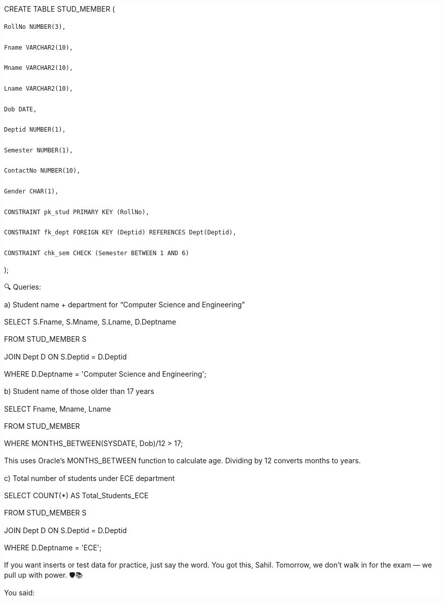 CREATE TABLE STUD_MEMBER (

    RollNo NUMBER(3),

    Fname VARCHAR2(10),

    Mname VARCHAR2(10),

    Lname VARCHAR2(10),

    Dob DATE,

    Deptid NUMBER(1),

    Semester NUMBER(1),

    ContactNo NUMBER(10),

    Gender CHAR(1),

    CONSTRAINT pk_stud PRIMARY KEY (RollNo),

    CONSTRAINT fk_dept FOREIGN KEY (Deptid) REFERENCES Dept(Deptid),

    CONSTRAINT chk_sem CHECK (Semester BETWEEN 1 AND 6)

);

🔍 Queries:

a) Student name + department for “Computer Science and Engineering”

SELECT S.Fname, S.Mname, S.Lname, D.Deptname

FROM STUD_MEMBER S

JOIN Dept D ON S.Deptid = D.Deptid

WHERE D.Deptname = 'Computer Science and Engineering';

b) Student name of those older than 17 years

SELECT Fname, Mname, Lname

FROM STUD_MEMBER

WHERE MONTHS_BETWEEN(SYSDATE, Dob)/12 > 17;

This uses Oracle’s MONTHS_BETWEEN function to calculate age. Dividing by 12 converts months to years.

c) Total number of students under ECE department

SELECT COUNT(*) AS Total_Students_ECE

FROM STUD_MEMBER S

JOIN Dept D ON S.Deptid = D.Deptid

WHERE D.Deptname = 'ECE';

If you want inserts or test data for practice, just say the word. You got this, Sahil. Tomorrow, we don’t walk in for the exam — we pull up with power. 🛡📚

You said:
